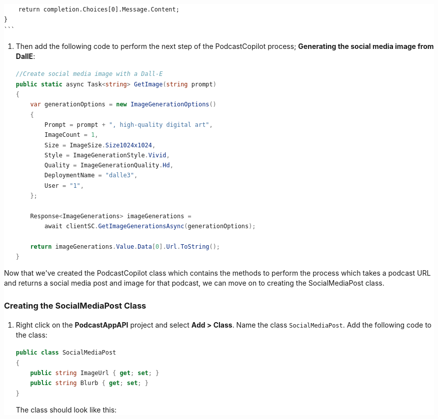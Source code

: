         return completion.Choices[0].Message.Content;
    }
    ```

1. Then add the following code to perform the next step of the PodcastCopilot process; **Generating the social media image from DallE**:

    ```csharp
    //Create social media image with a Dall-E
    public static async Task<string> GetImage(string prompt)
    {
        var generationOptions = new ImageGenerationOptions()
        {
            Prompt = prompt + ", high-quality digital art",
            ImageCount = 1,
            Size = ImageSize.Size1024x1024,
            Style = ImageGenerationStyle.Vivid,
            Quality = ImageGenerationQuality.Hd,
            DeploymentName = "dalle3",
            User = "1",
        };

        Response<ImageGenerations> imageGenerations =
            await clientSC.GetImageGenerationsAsync(generationOptions);

        return imageGenerations.Value.Data[0].Url.ToString();
    }
    ```

Now that we've created the PodcastCopilot class which contains the methods to perform the process which takes a podcast URL and returns a social media post and image for that podcast, we can move on to creating the SocialMediaPost class.

### Creating the SocialMediaPost Class

1. Right click on the **PodcastAppAPI** project and select **Add > Class**. Name the class ``SocialMediaPost``. Add the following code to the class:

    ```csharp
    public class SocialMediaPost
    {
        public string ImageUrl { get; set; }
        public string Blurb { get; set; }
    }
    ```

    The class should look like this:
